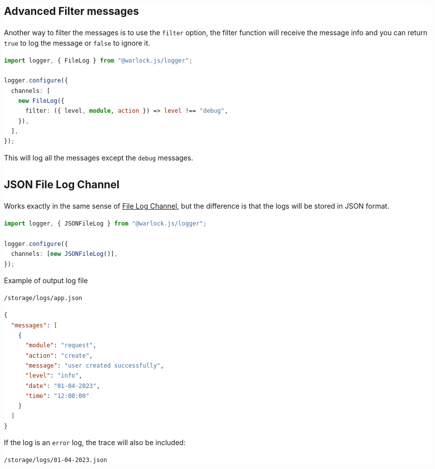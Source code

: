 ## Advanced Filter messages

Another way to filter the messages is to use the `filter` option, the filter function will receive the message info and you can return `true` to log the message or `false` to ignore it.

```ts
import logger, { FileLog } from "@warlock.js/logger";

logger.configure({
  channels: [
    new FileLog({
      filter: ({ level, module, action }) => level !== "debug",
    }),
  ],
});
```

This will log all the messages except the `debug` messages.

## JSON File Log Channel

Works exactly in the same sense of [File Log Channel](#file-log-channel), but the difference is that the logs will be stored in JSON format.

```ts
import logger, { JSONFileLog } from "@warlock.js/logger";

logger.configure({
  channels: [new JSONFileLog()],
});
```

Example of output log file

`/storage/logs/app.json`

```json
{
  "messages": [
    {
      "module": "request",
      "action": "create",
      "message": "user created successfully",
      "level": "info",
      "date": "01-04-2023",
      "time": "12:00:00"
    }
  ]
}
```

If the log is an `error` log, the trace will also be included:

`/storage/logs/01-04-2023.json`
